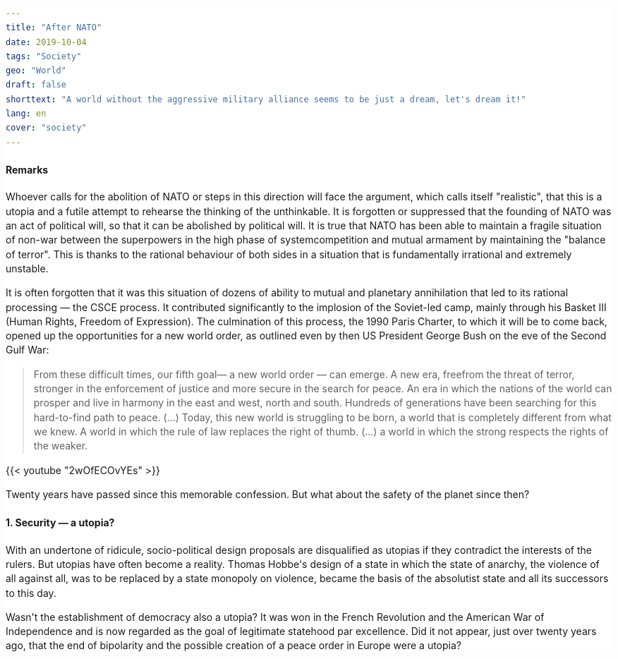 ```yaml
---
title: "After NATO"
date: 2019-10-04
tags: "Society"
geo: "World"
draft: false
shorttext: "A world without the aggressive military alliance seems to be just a dream, let's dream it!"
lang: en
cover: "society"
---
```


#### Remarks

Whoever calls for the abolition of NATO or steps in this direction will face the argument, which calls itself "realistic", that this is a utopia and a futile attempt to rehearse the thinking of the unthinkable. It is forgotten or suppressed that the founding of NATO was an act of political will, so that it can be abolished by political will. It is true that NATO has been able to maintain a fragile situation of non-war between the superpowers in the high phase of systemcompetition and mutual armament by maintaining the "balance of terror". This is thanks to the rational behaviour of both sides in a situation that is fundamentally irrational and extremely unstable.

It is often forgotten that it was this situation of dozens of ability to mutual and planetary annihilation that led to its rational processing — the CSCE process. It contributed significantly to the implosion of the Soviet-led camp, mainly through his Basket III (Human Rights, Freedom of Expression). The culmination of this process, the 1990 Paris Charter, to which it will be to come back, opened up the opportunities for a new world order, as outlined even by then US President George Bush on the eve of the Second Gulf War:

> From these difficult times, our fifth goal— a new world order — can emerge. A new era, freefrom the threat of terror, stronger in the enforcement of justice and more secure in the search for peace. An era in which the nations of the world can prosper and live in harmony in the east and west, north and south. Hundreds of generations have been searching for this hard-to-find path to peace. (...) Today, this new world is struggling to be born, a world that is completely different from what we knew. A world in which the rule of law replaces the right of thumb. (...) a world in which the strong respects the rights of the weaker.

{{< youtube "2wOfECOvYEs" >}}

Twenty years have passed since this memorable confession. But what about the safety of the planet since then?

#### 1. Security — a utopia?

With an undertone of ridicule, socio-political design proposals are disqualified as utopias if they contradict the interests of the rulers. But utopias have often become a reality. Thomas Hobbe's design of a state in which the state of anarchy, the violence of all against all, was to be replaced by a state monopoly on violence, became the basis of the absolutist state and all its successors to this day.

Wasn't the establishment of democracy also a utopia? It was won in the French Revolution and the American War of Independence and is now regarded as the goal of legitimate statehood par excellence. Did it not appear, just over twenty years ago, that the end of bipolarity and the possible creation of a peace order in Europe were a utopia?

